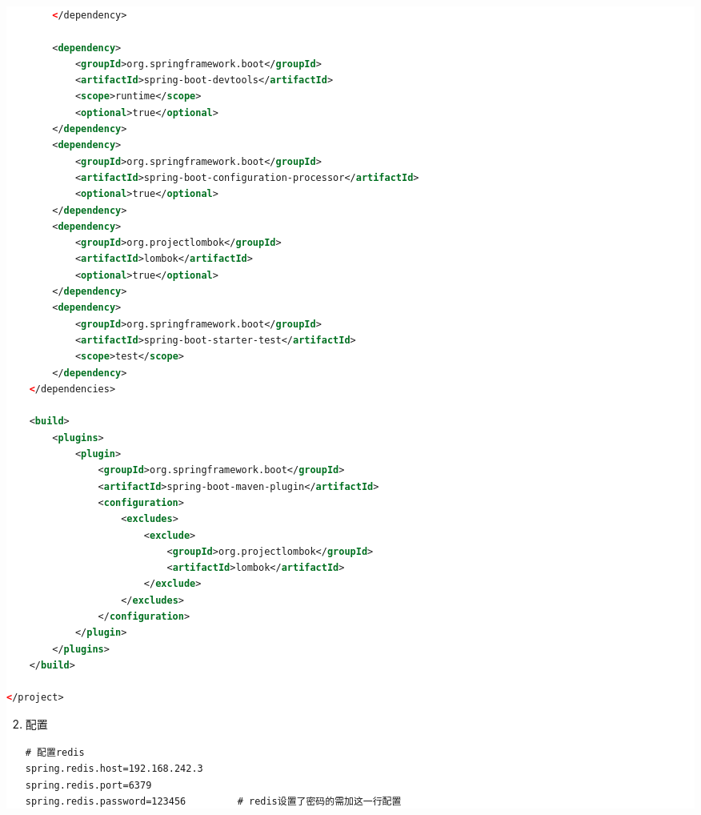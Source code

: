    ```xml
           </dependency>
   
           <dependency>
               <groupId>org.springframework.boot</groupId>
               <artifactId>spring-boot-devtools</artifactId>
               <scope>runtime</scope>
               <optional>true</optional>
           </dependency>
           <dependency>
               <groupId>org.springframework.boot</groupId>
               <artifactId>spring-boot-configuration-processor</artifactId>
               <optional>true</optional>
           </dependency>
           <dependency>
               <groupId>org.projectlombok</groupId>
               <artifactId>lombok</artifactId>
               <optional>true</optional>
           </dependency>
           <dependency>
               <groupId>org.springframework.boot</groupId>
               <artifactId>spring-boot-starter-test</artifactId>
               <scope>test</scope>
           </dependency>
       </dependencies>
   
       <build>
           <plugins>
               <plugin>
                   <groupId>org.springframework.boot</groupId>
                   <artifactId>spring-boot-maven-plugin</artifactId>
                   <configuration>
                       <excludes>
                           <exclude>
                               <groupId>org.projectlombok</groupId>
                               <artifactId>lombok</artifactId>
                           </exclude>
                       </excludes>
                   </configuration>
               </plugin>
           </plugins>
       </build>
   
   </project>
   
   ```

   

2. 配置

   ```properties
   # 配置redis
   spring.redis.host=192.168.242.3
   spring.redis.port=6379
   spring.redis.password=123456			# redis设置了密码的需加这一行配置
   ```
